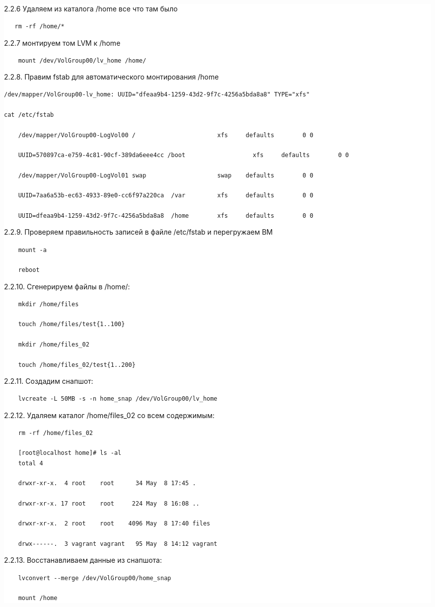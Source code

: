 2.2.6 Удаляем из каталога /home все что там было

       rm -rf /home/* 

2.2.7 монтируем том LVM к /home

        mount /dev/VolGroup00/lv_home /home/

2.2.8. Правим fstab для автоматического монтирования /home

    /dev/mapper/VolGroup00-lv_home: UUID="dfeaa9b4-1259-43d2-9f7c-4256a5bda8a8" TYPE="xfs" 
      
    cat /etc/fstab
    
        /dev/mapper/VolGroup00-LogVol00 /                       xfs     defaults        0 0
        
        UUID=570897ca-e759-4c81-90cf-389da6eee4cc /boot                   xfs     defaults        0 0
        
        /dev/mapper/VolGroup00-LogVol01 swap                    swap    defaults        0 0
        
        UUID=7aa6a53b-ec63-4933-89e0-cc6f97a220ca  /var         xfs     defaults        0 0
        
        UUID=dfeaa9b4-1259-43d2-9f7c-4256a5bda8a8  /home        xfs     defaults        0 0

2.2.9. Проверяем правильность записей в файле /etc/fstab и перегружаем ВМ
        
        mount -a
        
        reboot

2.2.10. Сгенерируем файлы в /home/:

        mkdir /home/files
        
        touch /home/files/test{1..100}
        
        mkdir /home/files_02
        
        touch /home/files_02/test{1..200}

2.2.11. Создадим снапшот:

        lvcreate -L 50MB -s -n home_snap /dev/VolGroup00/lv_home

2.2.12. Удаляем каталог /home/files_02 со всем содержимым:

        rm -rf /home/files_02
        
        [root@localhost home]# ls -al
        total 4
        
        drwxr-xr-x.  4 root    root      34 May  8 17:45 .
        
        drwxr-xr-x. 17 root    root     224 May  8 16:08 ..
        
        drwxr-xr-x.  2 root    root    4096 May  8 17:40 files
        
        drwx------.  3 vagrant vagrant   95 May  8 14:12 vagrant


2.2.13. Восстанавливаем данные из снапшота:

        lvconvert --merge /dev/VolGroup00/home_snap
        
        mount /home
